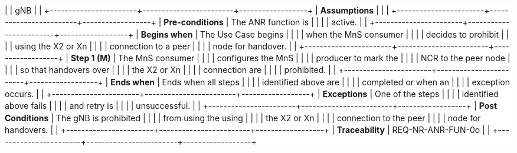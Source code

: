 |                       | gNB                    |                  |
+-----------------------+------------------------+------------------+
| **Assumptions**       |                        |                  |
+-----------------------+------------------------+------------------+
| **Pre-conditions**    | The ANR function is    |                  |
|                       | active.                |                  |
+-----------------------+------------------------+------------------+
| **Begins when**       | The Use Case begins    |                  |
|                       | when the MnS consumer  |                  |
|                       | decides to prohibit    |                  |
|                       | using the X2 or Xn     |                  |
|                       | connection to a peer   |                  |
|                       | node for handover.     |                  |
+-----------------------+------------------------+------------------+
| **Step 1 (M)**        | The MnS consumer       |                  |
|                       | configures the MnS     |                  |
|                       | producer to mark the   |                  |
|                       | NCR to the peer node   |                  |
|                       | so that handovers over |                  |
|                       | the X2 or Xn           |                  |
|                       | connection are         |                  |
|                       | prohibited.            |                  |
+-----------------------+------------------------+------------------+
| **Ends when**         | Ends when all steps    |                  |
|                       | identified above are   |                  |
|                       | completed or when an   |                  |
|                       | exception occurs.      |                  |
+-----------------------+------------------------+------------------+
| **Exceptions**        | One of the steps       |                  |
|                       | identified above fails |                  |
|                       | and retry is           |                  |
|                       | unsuccessful.          |                  |
+-----------------------+------------------------+------------------+
| **Post Conditions**   | The gNB is prohibited  |                  |
|                       | from using the using   |                  |
|                       | the X2 or Xn           |                  |
|                       | connection to the peer |                  |
|                       | node for handovers.    |                  |
+-----------------------+------------------------+------------------+
| **Traceability**      | REQ-NR-ANR-FUN-0o      |                  |
+-----------------------+------------------------+------------------+
